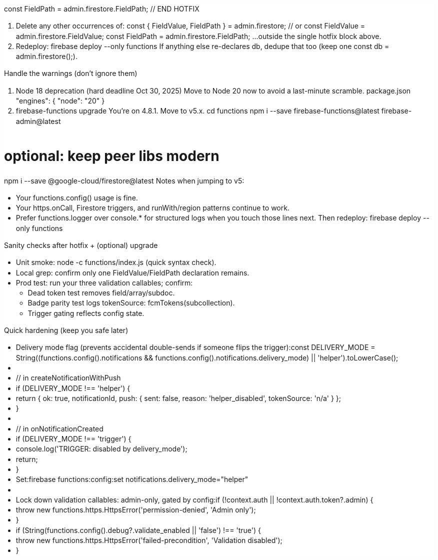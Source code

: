 const FieldPath  = admin.firestore.FieldPath;
// END HOTFIX
1. Delete any other occurrences of:
const { FieldValue, FieldPath } = admin.firestore;
// or
const FieldValue = admin.firestore.FieldValue;
const FieldPath = admin.firestore.FieldPath;
…outside the single hotfix block above.
1. Redeploy:
firebase deploy --only functions
If anything else re-declares db, dedupe that too (keep one const db = admin.firestore();).

Handle the warnings (don’t ignore them)
1) Node 18 deprecation (hard deadline Oct 30, 2025)
Move to Node 20 now to avoid a last-minute scramble.
package.json
"engines": { "node": "20" }
2) firebase-functions upgrade
You’re on 4.8.1. Move to v5.x.
cd functions
npm i --save firebase-functions@latest firebase-admin@latest
# optional: keep peer libs modern
npm i --save @google-cloud/firestore@latest
Notes when jumping to v5:
* Your functions.config() usage is fine.
* Your https.onCall, Firestore triggers, and runWith/region patterns continue to work.
* Prefer functions.logger over console.* for structured logs when you touch those lines next.
Then redeploy:
firebase deploy --only functions

Sanity checks after hotfix + (optional) upgrade
* Unit smoke: node -c functions/index.js (quick syntax check).
* Local grep: confirm only one FieldValue/FieldPath declaration remains.
* Prod test: run your three validation callables; confirm:
    * Dead token test removes field/array/subdoc.
    * Badge parity test logs tokenSource: fcmTokens(subcollection).
    * Trigger gating reflects config state.

Quick hardening (keep you safe later)
* Delivery mode flag (prevents accidental double-sends if someone flips the trigger):const DELIVERY_MODE = String((functions.config().notifications && functions.config().notifications.delivery_mode) || 'helper').toLowerCase();
* 
* // in createNotificationWithPush
* if (DELIVERY_MODE !== 'helper') {
*   return { ok: true, notificationId, push: { sent: false, reason: 'helper_disabled', tokenSource: 'n/a' } };
* }
* 
* // in onNotificationCreated
* if (DELIVERY_MODE !== 'trigger') {
*   console.log('TRIGGER: disabled by delivery_mode');
*   return;
* }
* Set:firebase functions:config:set notifications.delivery_mode="helper"
* 
* Lock down validation callables: admin-only, gated by config:if (!context.auth || !context.auth.token?.admin) {
*   throw new functions.https.HttpsError('permission-denied', 'Admin only');
* }
* if (String(functions.config().debug?.validate_enabled || 'false') !== 'true') {
*   throw new functions.https.HttpsError('failed-precondition', 'Validation disabled');
* }